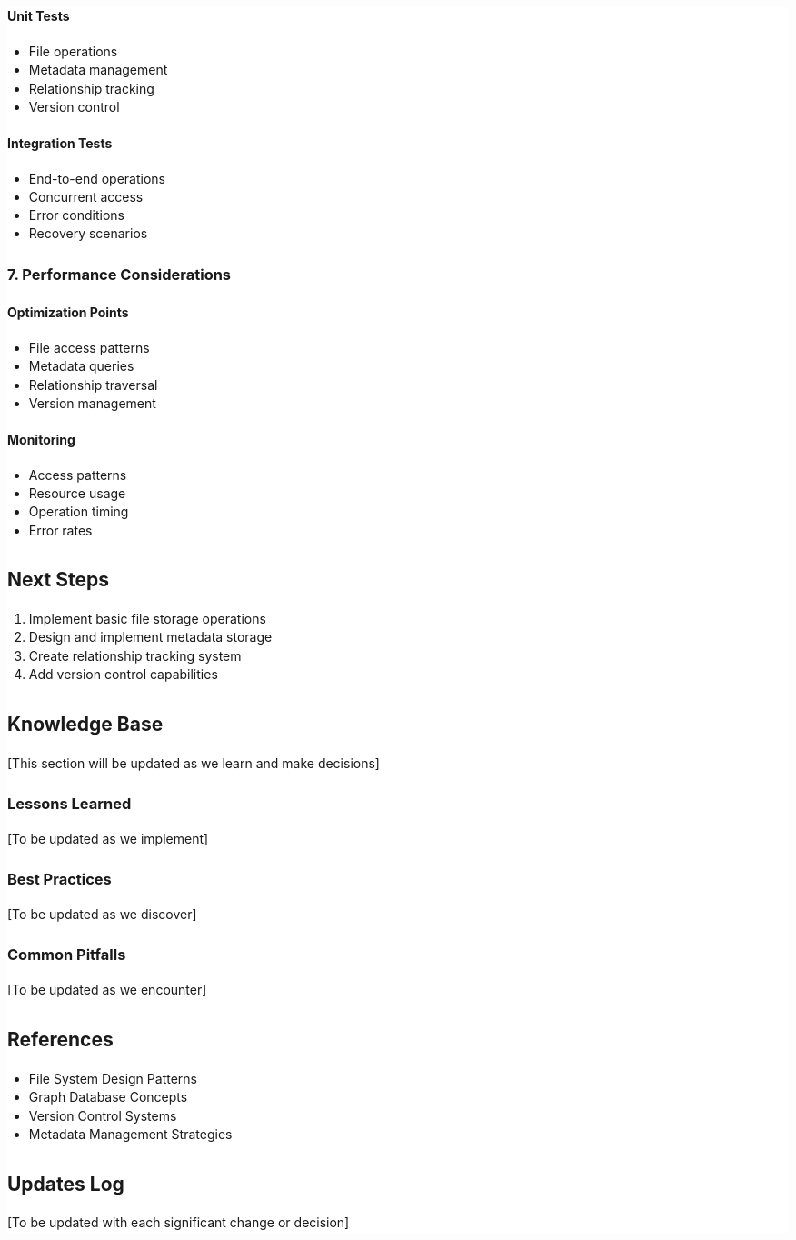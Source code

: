 #### Unit Tests
- File operations
- Metadata management
- Relationship tracking
- Version control

#### Integration Tests
- End-to-end operations
- Concurrent access
- Error conditions
- Recovery scenarios

### 7. Performance Considerations

#### Optimization Points
- File access patterns
- Metadata queries
- Relationship traversal
- Version management

#### Monitoring
- Access patterns
- Resource usage
- Operation timing
- Error rates

## Next Steps
1. Implement basic file storage operations
2. Design and implement metadata storage
3. Create relationship tracking system
4. Add version control capabilities

## Knowledge Base
[This section will be updated as we learn and make decisions]

### Lessons Learned
[To be updated as we implement]

### Best Practices
[To be updated as we discover]

### Common Pitfalls
[To be updated as we encounter]

## References
- File System Design Patterns
- Graph Database Concepts
- Version Control Systems
- Metadata Management Strategies

## Updates Log
[To be updated with each significant change or decision] 